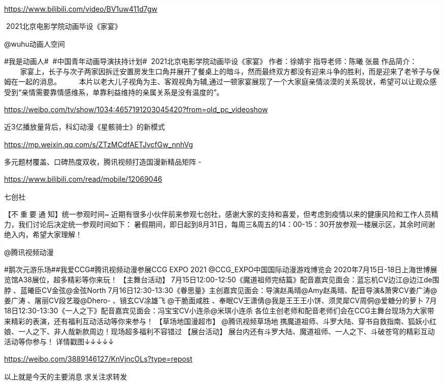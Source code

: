 https://www.bilibili.com/video/BV1uw411d7gw


 2021北京电影学院动画毕设《家宴》

@wuhu动画人空间

#我是动画人#  #中国青年动画导演扶持计划#  2021北京电影学院动画毕设《家宴》
作者：徐婧宇
指导老师：陈曦 张晨
作品简介：
        家宴上，长子与次子两家因拆迁安置房发生口角并展开了餐桌上的暗斗，然而最终双方都没有迎来斗争的胜利，而是迎来了老爷子与保姆在一起的消息。
        本片以老大儿子视角为主、客观视角为辅,通过一顿家宴展现了一个大家庭亲情淡漠的关系现状，希望可以让观众感受到“亲情需要靠情感维系，单靠利益维持的亲属关系是没有温度的”。

https://weibo.com/tv/show/1034:4657191203045420?from=old_pc_videoshow

近3亿播放量背后，科幻动漫《星骸骑士》的新模式

https://mp.weixin.qq.com/s/ZTzMCdfAETJvcfGw_nnhVg

多元题材覆盖、口碑热度双收，腾讯视频打造国漫新精品矩阵 -

https://www.bilibili.com/read/mobile/12069046

七创社                     


【不 重 要 通 知】统一参观时间~
近期有很多小伙伴前来参观七创社，感谢大家的支持和喜爱，但考虑到疫情以来的健康风险和工作人员精力，我们讨论后决定统一参观时间如下：
暑假期间，即日起到8月31日，每周三&周五的14：00-15：30开放参观一楼展示区，其余时间谢绝入内，希望大家理解！


@腾讯视频动漫 


#鹅次元游乐场##我爱CCG#腾讯视频动漫参展CCG EXPO 2021 @CCG_EXPO中国国际动漫游戏博览会
2020年7月15日-18日上海世博展览馆A38展位，超多精彩等你来玩！
【主舞台活动】
7月15日12:00-12:50《魔道祖师完结篇》配音嘉宾见面会：蓝忘机CV边江@边江de围脖 、蓝曦臣CV金弦@金弦North
7月16日12:30-13:30《眷思量》主创嘉宾见面会：导演赵禹晴@Amy赵禹晴、配音导演&萧霁CV姜广涛@姜广涛 、屠丽CV段艺璇@Dhero- 、镜玄CV凃雄飞 @干脆面咸胜 、奉眠CV王潇倩@我是王王王小饼、须灵犀CV周侗@爱糖分的萝卜
7月18日12:30-13:30《一人之下》配音嘉宾见面会：冯宝宝CV小连杀@米琪小连杀
各位主创老师和配音老师们会在CCG主舞台现场为大家带来精彩的表演，还有福利互动活动等你来参与！
【草场地国漫超市】
@腾讯视频草场地 携魔道祖师、斗罗大陆、穿书自救指南、狐妖小红娘、一人之下、非人哉新款周边！现场超多福利不容错过
【展台活动】
展台内还有斗罗大陆、魔道祖师、一人之下、斗破苍穹的精彩互动活动等你参与！
详情戳图↓↓↓↓↓

https://weibo.com/3889146127/KnVjncOLs?type=repost

以上就是今天的主要消息
求关注求转发






